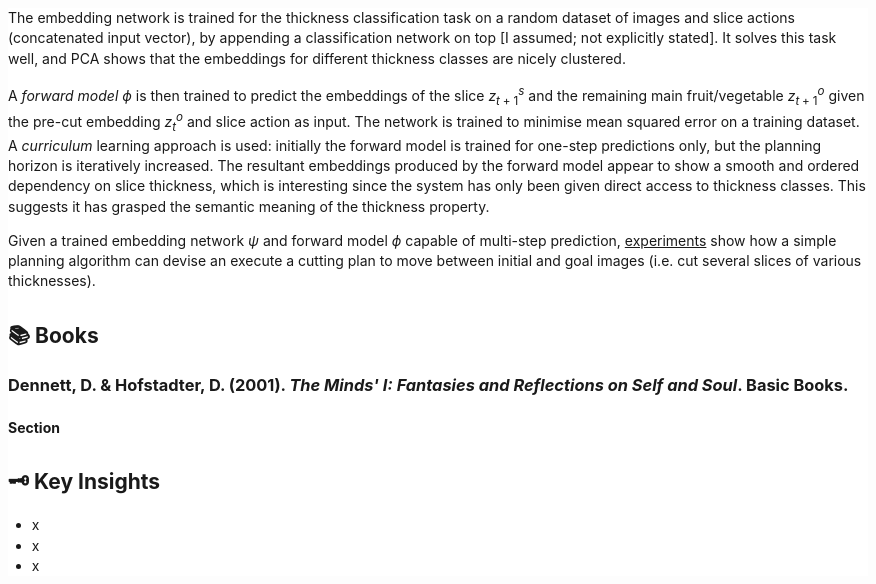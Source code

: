 The embedding network is trained for the thickness classification task on a random dataset of images and slice actions (concatenated input vector), by appending a classification network on top [I assumed; not explicitly stated]. It solves this task well, and PCA shows that the embeddings for different thickness classes are nicely clustered. 

A *forward model* $\phi$ is then trained to predict the embeddings of the slice $z^s_{t+1}$ and the remaining main fruit/vegetable $z^o_{t+1}$ given the pre-cut embedding $z_t^o$ and slice action as input. The network is trained to minimise mean squared error on a training dataset. A *curriculum* learning approach is used: initially the forward model is trained for one-step predictions only, but the planning horizon is iteratively increased. The resultant embeddings produced by the forward model appear to show a smooth and ordered dependency on slice thickness, which is interesting since the system has only been given direct access to thickness classes. This suggests it has grasped the semantic meaning of the thickness property.

Given a trained embedding network $\psi$ and forward model $\phi$ capable of multi-step prediction, [experiments](https://sites.google.com/view/learn-embedding-for-slicing/) show how a simple planning algorithm can devise an execute a cutting plan to move between initial and goal images (i.e. cut several slices of various thicknesses).

## 📚  Books

### Dennett, D. & Hofstadter, D. (2001). *The Minds' I: Fantasies and Reflections on Self and Soul*. Basic Books.

#### Section

## 🗝️  Key Insights

- x
- x
- x